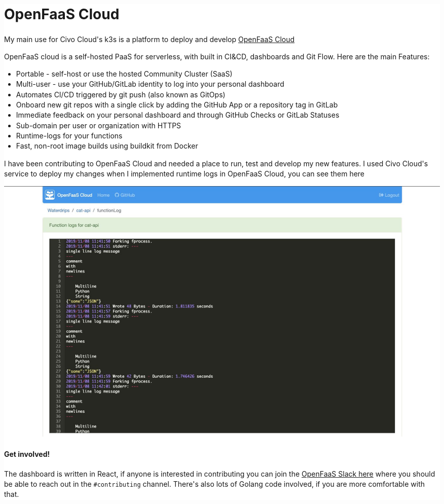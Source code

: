 # OpenFaaS Cloud

My main use for Civo Cloud's k3s is a platform to deploy and develop [OpenFaaS Cloud](https://github.com/openfaas/openfaas-cloud)

OpenFaaS cloud is a self-hosted PaaS for serverless, with built in CI&CD, dashboards and Git Flow. 
Here are the main Features:

* Portable - self-host or use the hosted Community Cluster (SaaS)
* Multi-user - use your GitHub/GitLab identity to log into your personal dashboard
* Automates CI/CD triggered by git push (also known as GitOps)
* Onboard new git repos with a single click by adding the GitHub App or a repository tag in GitLab
* Immediate feedback on your personal dashboard and through GitHub Checks or GitLab Statuses
* Sub-domain per user or organization with HTTPS
* Runtime-logs for your functions
* Fast, non-root image builds using buildkit from Docker

I have been contributing to OpenFaaS Cloud and needed a place to run, test and develop my new features. I used Civo 
Cloud's service to deploy my changes when I implemented runtime logs in OpenFaaS Cloud, you can see them here

![Runtime logs](/images/runtime-logs.jpg)

#### Get involved!
The dashboard is written in React, if anyone is interested in contributing you can join the [OpenFaaS Slack here](https://slack.openfaas-io)
where you should be able to reach out in the `#contributing` channel. There's also lots of Golang code involved, if you
are more comfortable with that.
